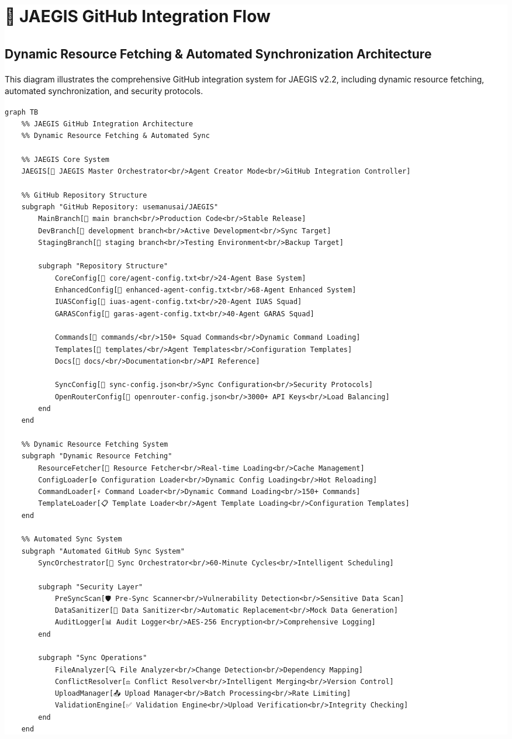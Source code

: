 # 🔗 **JAEGIS GitHub Integration Flow**

## **Dynamic Resource Fetching & Automated Synchronization Architecture**

This diagram illustrates the comprehensive GitHub integration system for JAEGIS v2.2, including dynamic resource fetching, automated synchronization, and security protocols.

```mermaid
graph TB
    %% JAEGIS GitHub Integration Architecture
    %% Dynamic Resource Fetching & Automated Sync
    
    %% JAEGIS Core System
    JAEGIS[🎯 JAEGIS Master Orchestrator<br/>Agent Creator Mode<br/>GitHub Integration Controller]
    
    %% GitHub Repository Structure
    subgraph "GitHub Repository: usemanusai/JAEGIS"
        MainBranch[📁 main branch<br/>Production Code<br/>Stable Release]
        DevBranch[📁 development branch<br/>Active Development<br/>Sync Target]
        StagingBranch[📁 staging branch<br/>Testing Environment<br/>Backup Target]
        
        subgraph "Repository Structure"
            CoreConfig[📄 core/agent-config.txt<br/>24-Agent Base System]
            EnhancedConfig[📄 enhanced-agent-config.txt<br/>68-Agent Enhanced System]
            IUASConfig[📄 iuas-agent-config.txt<br/>20-Agent IUAS Squad]
            GARASConfig[📄 garas-agent-config.txt<br/>40-Agent GARAS Squad]
            
            Commands[📁 commands/<br/>150+ Squad Commands<br/>Dynamic Command Loading]
            Templates[📁 templates/<br/>Agent Templates<br/>Configuration Templates]
            Docs[📁 docs/<br/>Documentation<br/>API Reference]
            
            SyncConfig[📄 sync-config.json<br/>Sync Configuration<br/>Security Protocols]
            OpenRouterConfig[📄 openrouter-config.json<br/>3000+ API Keys<br/>Load Balancing]
        end
    end
    
    %% Dynamic Resource Fetching System
    subgraph "Dynamic Resource Fetching"
        ResourceFetcher[🔄 Resource Fetcher<br/>Real-time Loading<br/>Cache Management]
        ConfigLoader[⚙️ Configuration Loader<br/>Dynamic Config Loading<br/>Hot Reloading]
        CommandLoader[⚡ Command Loader<br/>Dynamic Command Loading<br/>150+ Commands]
        TemplateLoader[📋 Template Loader<br/>Agent Template Loading<br/>Configuration Templates]
    end
    
    %% Automated Sync System
    subgraph "Automated GitHub Sync System"
        SyncOrchestrator[🎯 Sync Orchestrator<br/>60-Minute Cycles<br/>Intelligent Scheduling]
        
        subgraph "Security Layer"
            PreSyncScan[🛡️ Pre-Sync Scanner<br/>Vulnerability Detection<br/>Sensitive Data Scan]
            DataSanitizer[🧹 Data Sanitizer<br/>Automatic Replacement<br/>Mock Data Generation]
            AuditLogger[📊 Audit Logger<br/>AES-256 Encryption<br/>Comprehensive Logging]
        end
        
        subgraph "Sync Operations"
            FileAnalyzer[🔍 File Analyzer<br/>Change Detection<br/>Dependency Mapping]
            ConflictResolver[⚖️ Conflict Resolver<br/>Intelligent Merging<br/>Version Control]
            UploadManager[📤 Upload Manager<br/>Batch Processing<br/>Rate Limiting]
            ValidationEngine[✅ Validation Engine<br/>Upload Verification<br/>Integrity Checking]
        end
    end
```